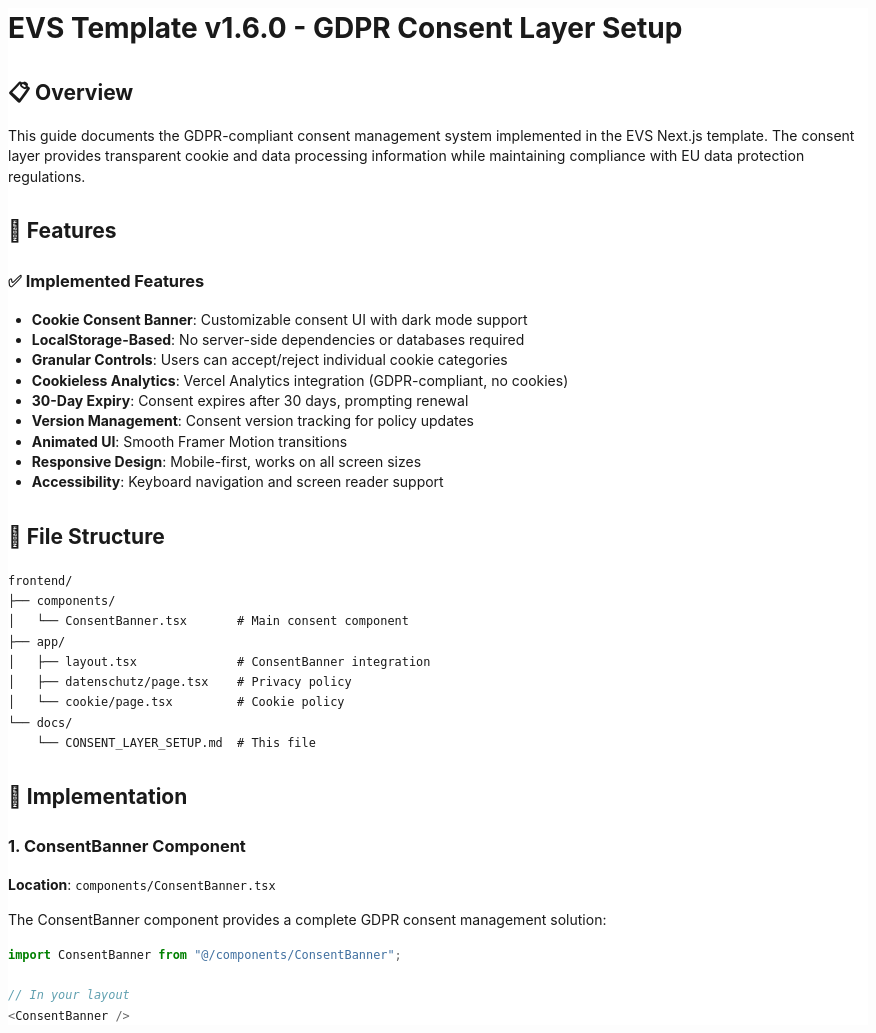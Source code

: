 # EVS Template v1.6.0 - GDPR Consent Layer Setup

## 📋 Overview

This guide documents the GDPR-compliant consent management system implemented in the EVS Next.js template. The consent layer provides transparent cookie and data processing information while maintaining compliance with EU data protection regulations.

## 🎯 Features

### ✅ Implemented Features

- **Cookie Consent Banner**: Customizable consent UI with dark mode support
- **LocalStorage-Based**: No server-side dependencies or databases required
- **Granular Controls**: Users can accept/reject individual cookie categories
- **Cookieless Analytics**: Vercel Analytics integration (GDPR-compliant, no cookies)
- **30-Day Expiry**: Consent expires after 30 days, prompting renewal
- **Version Management**: Consent version tracking for policy updates
- **Animated UI**: Smooth Framer Motion transitions
- **Responsive Design**: Mobile-first, works on all screen sizes
- **Accessibility**: Keyboard navigation and screen reader support

## 📁 File Structure

```
frontend/
├── components/
│   └── ConsentBanner.tsx       # Main consent component
├── app/
│   ├── layout.tsx              # ConsentBanner integration
│   ├── datenschutz/page.tsx    # Privacy policy
│   └── cookie/page.tsx         # Cookie policy
└── docs/
    └── CONSENT_LAYER_SETUP.md  # This file
```

## 🔧 Implementation

### 1. ConsentBanner Component

**Location**: `components/ConsentBanner.tsx`

The ConsentBanner component provides a complete GDPR consent management solution:

```typescript
import ConsentBanner from "@/components/ConsentBanner";

// In your layout
<ConsentBanner />
```
